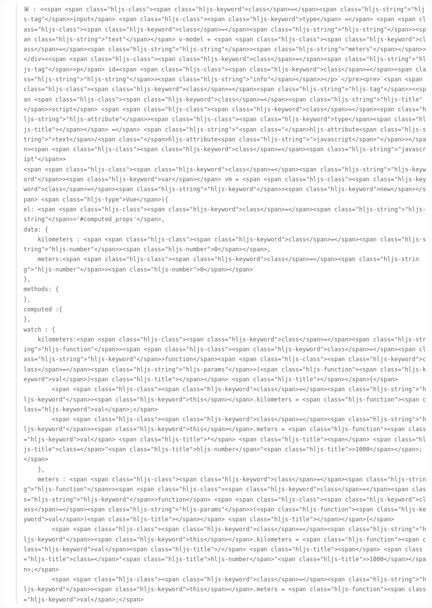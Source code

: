>     米 : <<span <span class="hljs-class"><span class="hljs-keyword">class</span>=</span><span class="hljs-string">"hljs-tag"</span>>input</span> <span class="hljs-class"><span class="hljs-keyword">type</span> =</span> <span <span class="hljs-class"><span class="hljs-keyword">class</span>=</span><span class="hljs-string">"hljs-string"</span>><span class="hljs-string">"text"</span></span> v-model = <span <span class="hljs-class"><span class="hljs-keyword">class</span>=</span><span class="hljs-string">"hljs-string"</span>><span class="hljs-string">"meters"</span></span>>
>     </div><<span <span class="hljs-class"><span class="hljs-keyword">class</span>=</span><span class="hljs-string">"hljs-tag"</span>>p</span> id=<span <span class="hljs-class"><span class="hljs-keyword">class</span>=</span><span class="hljs-string">"hljs-string"</span>><span class="hljs-string">"info"</span></span>></p>`</pre><pre>`<span <span class="hljs-class"><span class="hljs-keyword">class</span>=</span><span class="hljs-string">"hljs-tag"</span>><<span <span class="hljs-class"><span class="hljs-keyword">class</span>=</span><span class="hljs-string">"hljs-title"</span>>script</span> <span <span class="hljs-class"><span class="hljs-keyword">class</span>=</span><span class="hljs-string">"hljs-attribute"</span>><span class="hljs-class"><span class="hljs-keyword">type</span><span class="hljs-title"></span></span> =</span> <span class="hljs-string">"<span class="</span>hljs-attribute<span class="hljs-string">">text</span>/<span class="</span>hljs-attribute<span class="hljs-string">">javascript</span>"</span>></span><span <span class="hljs-class"><span class="hljs-keyword">class</span>=</span><span class="hljs-string">"javascript"</span>>
>     <span <span class="hljs-class"><span class="hljs-keyword">class</span>=</span><span class="hljs-string">"hljs-keyword"</span>><span class="hljs-keyword">var</span></span> vm = <span <span class="hljs-class"><span class="hljs-keyword">class</span>=</span><span class="hljs-string">"hljs-keyword"</span>><span class="hljs-keyword">new</span></span> <span class="hljs-type">Vue</span>({
>     el: <span <span class="hljs-class"><span class="hljs-keyword">class</span>=</span><span class="hljs-string">"hljs-string"</span>>'#computed_props'</span>,
>     data: {
>         kilometers : <span <span class="hljs-class"><span class="hljs-keyword">class</span>=</span><span class="hljs-string">"hljs-number"</span>><span class="hljs-number">0</span></span>,
>         meters:<span <span class="hljs-class"><span class="hljs-keyword">class</span>=</span><span class="hljs-string">"hljs-number"</span>><span class="hljs-number">0</span></span>
>     },
>     methods: {
>     },
>     computed :{
>     },
>     watch : {
>         kilometers:<span <span class="hljs-class"><span class="hljs-keyword">class</span>=</span><span class="hljs-string">"hljs-function"</span>><span <span class="hljs-class"><span class="hljs-keyword">class</span>=</span><span class="hljs-string">"hljs-keyword"</span>>function</span><span <span class="hljs-class"><span class="hljs-keyword">class</span>=</span><span class="hljs-string">"hljs-params"</span>>(<span class="hljs-function"><span class="hljs-keyword">val</span>)<span class="hljs-title"></span></span> <span class="hljs-title"></span></span>{</span>
>             <span <span class="hljs-class"><span class="hljs-keyword">class</span>=</span><span class="hljs-string">"hljs-keyword"</span>><span class="hljs-keyword">this</span></span>.kilometers = <span class="hljs-function"><span class="hljs-keyword">val</span>;</span>
>             <span <span class="hljs-class"><span class="hljs-keyword">class</span>=</span><span class="hljs-string">"hljs-keyword"</span>><span class="hljs-keyword">this</span></span>.meters = <span class="hljs-function"><span class="hljs-keyword">val</span> <span class="hljs-title">*</span> <span class="hljs-title"><span</span> <span class="hljs-title">class=</span>"<span class="hljs-title">hljs-number</span>"<span class="hljs-title">>1000</span></span>;</span>
>         },
>         meters : <span <span class="hljs-class"><span class="hljs-keyword">class</span>=</span><span class="hljs-string">"hljs-function"</span>><span <span class="hljs-class"><span class="hljs-keyword">class</span>=</span><span class="hljs-string">"hljs-keyword"</span>>function</span> <span <span class="hljs-class"><span class="hljs-keyword">class</span>=</span><span class="hljs-string">"hljs-params"</span>>(<span class="hljs-function"><span class="hljs-keyword">val</span>)<span class="hljs-title"></span></span> <span class="hljs-title"></span></span>{</span>
>             <span <span class="hljs-class"><span class="hljs-keyword">class</span>=</span><span class="hljs-string">"hljs-keyword"</span>><span class="hljs-keyword">this</span></span>.kilometers = <span class="hljs-function"><span class="hljs-keyword">val</span><span class="hljs-title">/</span> <span class="hljs-title"><span</span> <span class="hljs-title">class=</span>"<span class="hljs-title">hljs-number</span>"<span class="hljs-title">>1000</span></span>;</span>
>             <span <span class="hljs-class"><span class="hljs-keyword">class</span>=</span><span class="hljs-string">"hljs-keyword"</span>><span class="hljs-keyword">this</span></span>.meters = <span class="hljs-function"><span class="hljs-keyword">val</span>;</span>